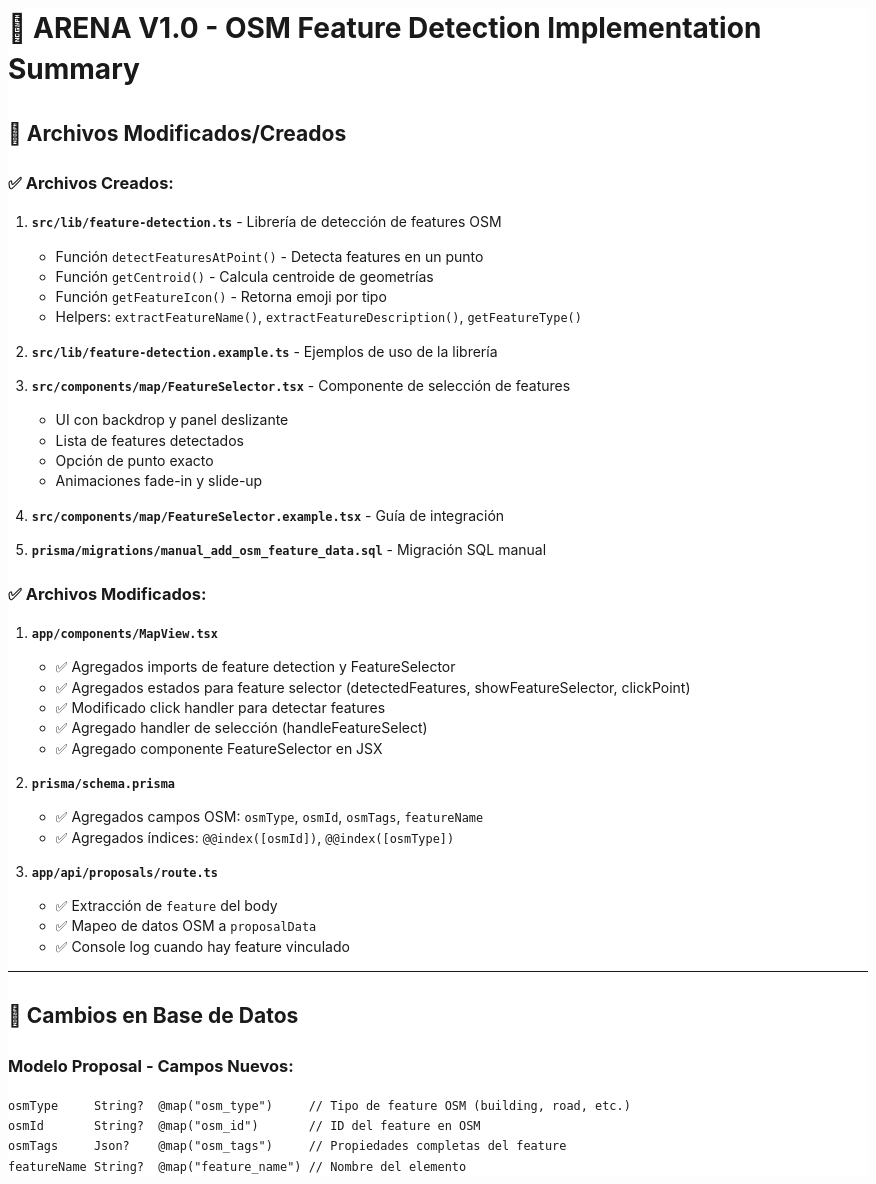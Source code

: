 # 🎯 ARENA V1.0 - OSM Feature Detection Implementation Summary

## 📁 Archivos Modificados/Creados

### ✅ Archivos Creados:

1. **`src/lib/feature-detection.ts`** - Librería de detección de features OSM
   - Función `detectFeaturesAtPoint()` - Detecta features en un punto
   - Función `getCentroid()` - Calcula centroide de geometrías
   - Función `getFeatureIcon()` - Retorna emoji por tipo
   - Helpers: `extractFeatureName()`, `extractFeatureDescription()`, `getFeatureType()`

2. **`src/lib/feature-detection.example.ts`** - Ejemplos de uso de la librería

3. **`src/components/map/FeatureSelector.tsx`** - Componente de selección de features
   - UI con backdrop y panel deslizante
   - Lista de features detectados
   - Opción de punto exacto
   - Animaciones fade-in y slide-up

4. **`src/components/map/FeatureSelector.example.tsx`** - Guía de integración

5. **`prisma/migrations/manual_add_osm_feature_data.sql`** - Migración SQL manual

### ✅ Archivos Modificados:

1. **`app/components/MapView.tsx`**
   - ✅ Agregados imports de feature detection y FeatureSelector
   - ✅ Agregados estados para feature selector (detectedFeatures, showFeatureSelector, clickPoint)
   - ✅ Modificado click handler para detectar features
   - ✅ Agregado handler de selección (handleFeatureSelect)
   - ✅ Agregado componente FeatureSelector en JSX

2. **`prisma/schema.prisma`**
   - ✅ Agregados campos OSM: `osmType`, `osmId`, `osmTags`, `featureName`
   - ✅ Agregados índices: `@@index([osmId])`, `@@index([osmType])`

3. **`app/api/proposals/route.ts`**
   - ✅ Extracción de `feature` del body
   - ✅ Mapeo de datos OSM a `proposalData`
   - ✅ Console log cuando hay feature vinculado

---

## 🔧 Cambios en Base de Datos

### Modelo Proposal - Campos Nuevos:

```prisma
osmType     String?  @map("osm_type")     // Tipo de feature OSM (building, road, etc.)
osmId       String?  @map("osm_id")       // ID del feature en OSM
osmTags     Json?    @map("osm_tags")     // Propiedades completas del feature
featureName String?  @map("feature_name") // Nombre del elemento
```
